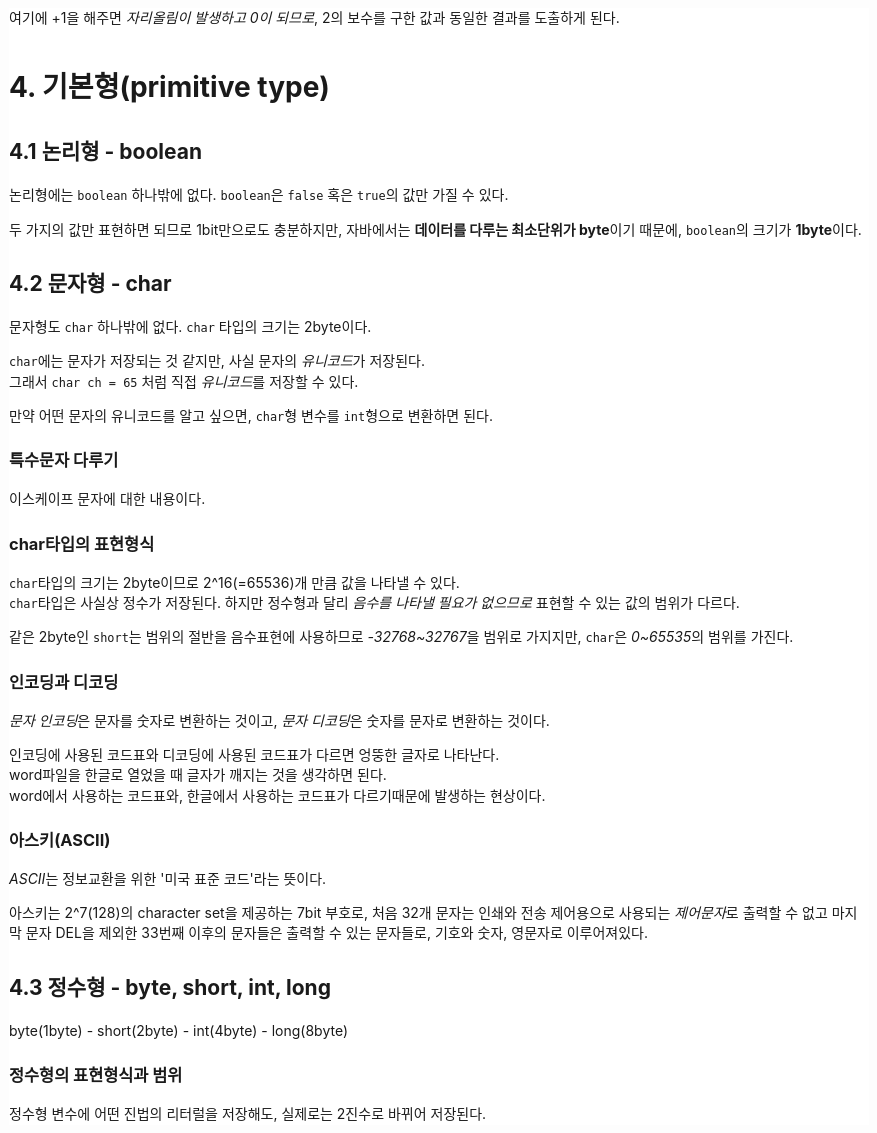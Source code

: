여기에 +1을 해주면 _자리올림이 발생하고 0이 되므로_, 2의 보수를 구한 값과 동일한 결과를 도출하게 된다.

# 4. 기본형(primitive type)

## 4.1 논리형 - boolean

논리형에는 `boolean` 하나밖에 없다. `boolean`은 `false` 혹은 `true`의 값만 가질 수 있다.

두 가지의 값만 표현하면 되므로 1bit만으로도 충분하지만, 자바에서는 **데이터를 다루는 최소단위가 byte**이기 때문에, `boolean`의 크기가 **1byte**이다.

## 4.2 문자형 - char

문자형도 `char` 하나밖에 없다. `char` 타입의 크기는 2byte이다.

`char`에는 문자가 저장되는 것 같지만, 사실 문자의 *유니코드*가 저장된다.
</br>그래서 `char ch = 65` 처럼 직접 *유니코드*를 저장할 수 있다.

만약 어떤 문자의 유니코드를 알고 싶으면, `char`형 변수를 `int`형으로 변환하면 된다.

### 특수문자 다루기

이스케이프 문자에 대한 내용이다.

### char타입의 표현형식

`char`타입의 크기는 2byte이므로 2^16(=65536)개 만큼 값을 나타낼 수 있다.
</br>`char`타입은 사실상 정수가 저장된다. 하지만 정수형과 달리 _음수를 나타낼 필요가 없으므로_ 표현할 수 있는 값의 범위가 다르다.

같은 2byte인 `short`는 범위의 절반을 음수표현에 사용하므로 *-32768~32767*을 범위로 가지지만, `char`은 *0~65535*의 범위를 가진다.

### 인코딩과 디코딩

*문자 인코딩*은 문자를 숫자로 변환하는 것이고, *문자 디코딩*은 숫자를 문자로 변환하는 것이다.

인코딩에 사용된 코드표와 디코딩에 사용된 코드표가 다르면 엉뚱한 글자로 나타난다.
</br>word파일을 한글로 열었을 때 글자가 깨지는 것을 생각하면 된다.
</br>word에서 사용하는 코드표와, 한글에서 사용하는 코드표가 다르기때문에 발생하는 현상이다.

### 아스키(ASCII)

*ASCII*는 정보교환을 위한 '미국 표준 코드'라는 뜻이다.

아스키는 2^7(128)의 character set을 제공하는 7bit 부호로, 처음 32개 문자는 인쇄와 전송 제어용으로 사용되는 *제어문자*로 출력할 수 없고 마지막 문자 DEL을 제외한 33번째 이후의 문자들은 출력할 수 있는 문자들로, 기호와 숫자, 영문자로 이루어져있다.

## 4.3 정수형 - byte, short, int, long

byte(1byte) - short(2byte) - int(4byte) - long(8byte)

### 정수형의 표현형식과 범위

정수형 변수에 어떤 진법의 리터럴을 저장해도, 실제로는 2진수로 바뀌어 저장된다.
